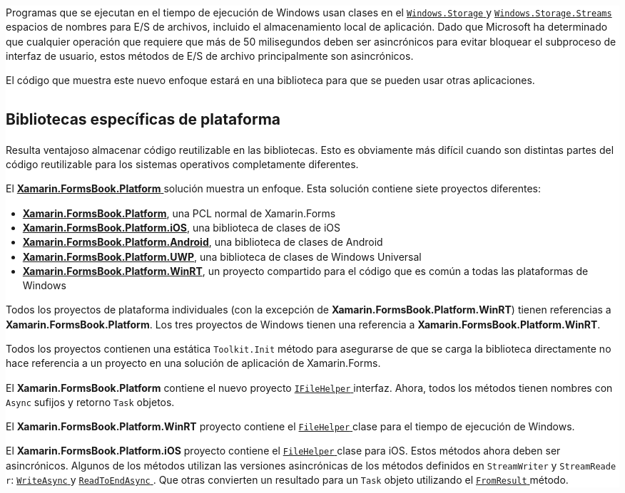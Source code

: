 Programas que se ejecutan en el tiempo de ejecución de Windows usan clases en el [ `Windows.Storage` ](/uwp/api/Windows.Storage) y [ `Windows.Storage.Streams` ](/uwp/api/Windows.Storage.Streams) espacios de nombres para E/S de archivos, incluido el almacenamiento local de aplicación. Dado que Microsoft ha determinado que cualquier operación que requiere que más de 50 milisegundos deben ser asincrónicos para evitar bloquear el subproceso de interfaz de usuario, estos métodos de E/S de archivo principalmente son asincrónicos.

El código que muestra este nuevo enfoque estará en una biblioteca para que se pueden usar otras aplicaciones.

## <a name="platform-specific-libraries"></a>Bibliotecas específicas de plataforma

Resulta ventajoso almacenar código reutilizable en las bibliotecas. Esto es obviamente más difícil cuando son distintas partes del código reutilizable para los sistemas operativos completamente diferentes.

El [ **Xamarin.FormsBook.Platform** ](https://github.com/xamarin/xamarin-forms-book-samples/tree/master/Libraries/Xamarin.FormsBook.Platform) solución muestra un enfoque. Esta solución contiene siete proyectos diferentes:

- [**Xamarin.FormsBook.Platform**](https://github.com/xamarin/xamarin-forms-book-samples/tree/master/Libraries/Xamarin.FormsBook.Platform/Xamarin.FormsBook.Platform), una PCL normal de Xamarin.Forms
- [**Xamarin.FormsBook.Platform.iOS**](https://github.com/xamarin/xamarin-forms-book-samples/tree/master/Libraries/Xamarin.FormsBook.Platform/Xamarin.FormsBook.Platform.iOS), una biblioteca de clases de iOS
- [**Xamarin.FormsBook.Platform.Android**](https://github.com/xamarin/xamarin-forms-book-samples/tree/master/Libraries/Xamarin.FormsBook.Platform/Xamarin.FormsBook.Platform.Android), una biblioteca de clases de Android
- [**Xamarin.FormsBook.Platform.UWP**](https://github.com/xamarin/xamarin-forms-book-samples/tree/master/Libraries/Xamarin.FormsBook.Platform/Xamarin.FormsBook.Platform.UWP), una biblioteca de clases de Windows Universal
- [**Xamarin.FormsBook.Platform.WinRT**](https://github.com/xamarin/xamarin-forms-book-samples/tree/master/Libraries/Xamarin.FormsBook.Platform/Xamarin.FormsBook.Platform.WinRT), un proyecto compartido para el código que es común a todas las plataformas de Windows

Todos los proyectos de plataforma individuales (con la excepción de **Xamarin.FormsBook.Platform.WinRT**) tienen referencias a **Xamarin.FormsBook.Platform**. Los tres proyectos de Windows tienen una referencia a **Xamarin.FormsBook.Platform.WinRT**.

Todos los proyectos contienen una estática `Toolkit.Init` método para asegurarse de que se carga la biblioteca directamente no hace referencia a un proyecto en una solución de aplicación de Xamarin.Forms.

El **Xamarin.FormsBook.Platform** contiene el nuevo proyecto [ `IFileHelper` ](https://github.com/xamarin/xamarin-forms-book-samples/blob/master/Libraries/Xamarin.FormsBook.Platform/Xamarin.FormsBook.Platform/IFileHelper.cs) interfaz. Ahora, todos los métodos tienen nombres con `Async` sufijos y retorno `Task` objetos.

El **Xamarin.FormsBook.Platform.WinRT** proyecto contiene el [ `FileHelper` ](https://github.com/xamarin/xamarin-forms-book-samples/blob/master/Libraries/Xamarin.FormsBook.Platform/Xamarin.FormsBook.Platform.WinRT/FileHelper.cs) clase para el tiempo de ejecución de Windows.

El **Xamarin.FormsBook.Platform.iOS** proyecto contiene el [ `FileHelper` ](https://github.com/xamarin/xamarin-forms-book-samples/blob/master/Libraries/Xamarin.FormsBook.Platform/Xamarin.FormsBook.Platform.iOS/FileHelper.cs) clase para iOS. Estos métodos ahora deben ser asincrónicos. Algunos de los métodos utilizan las versiones asincrónicas de los métodos definidos en `StreamWriter` y `StreamReader`: [ `WriteAsync` ](xref:System.IO.StreamWriter.WriteAsync(System.String)) y [ `ReadToEndAsync` ](xref:System.IO.StreamReader.ReadToEndAsync). Que otras convierten un resultado para un `Task` objeto utilizando el [ `FromResult` ](xref:System.Threading.Tasks.Task.FromResult*) método.
